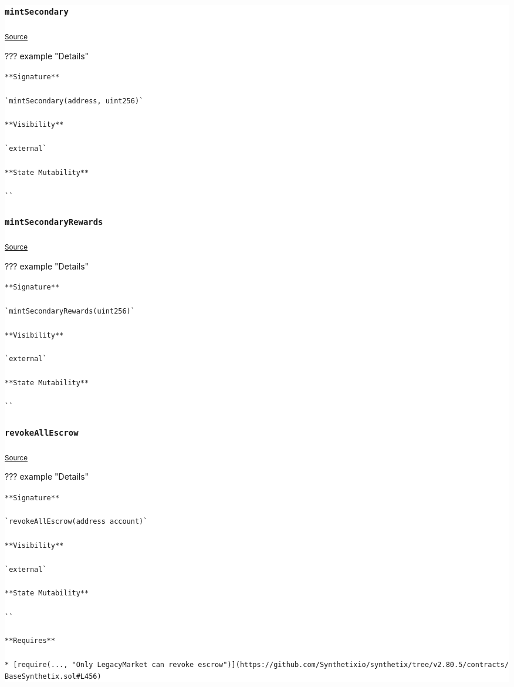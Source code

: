 ### `mintSecondary`

<sub>[Source](https://github.com/Synthetixio/synthetix/tree/v2.80.5/contracts/BaseSynthetix.sol#L493)</sub>

??? example "Details"

    **Signature**

    `mintSecondary(address, uint256)`

    **Visibility**

    `external`

    **State Mutability**

    ``

### `mintSecondaryRewards`

<sub>[Source](https://github.com/Synthetixio/synthetix/tree/v2.80.5/contracts/BaseSynthetix.sol#L497)</sub>

??? example "Details"

    **Signature**

    `mintSecondaryRewards(uint256)`

    **Visibility**

    `external`

    **State Mutability**

    ``

### `revokeAllEscrow`

<sub>[Source](https://github.com/Synthetixio/synthetix/tree/v2.80.5/contracts/BaseSynthetix.sol#L454)</sub>

??? example "Details"

    **Signature**

    `revokeAllEscrow(address account)`

    **Visibility**

    `external`

    **State Mutability**

    ``

    **Requires**

    * [require(..., "Only LegacyMarket can revoke escrow")](https://github.com/Synthetixio/synthetix/tree/v2.80.5/contracts/BaseSynthetix.sol#L456)
